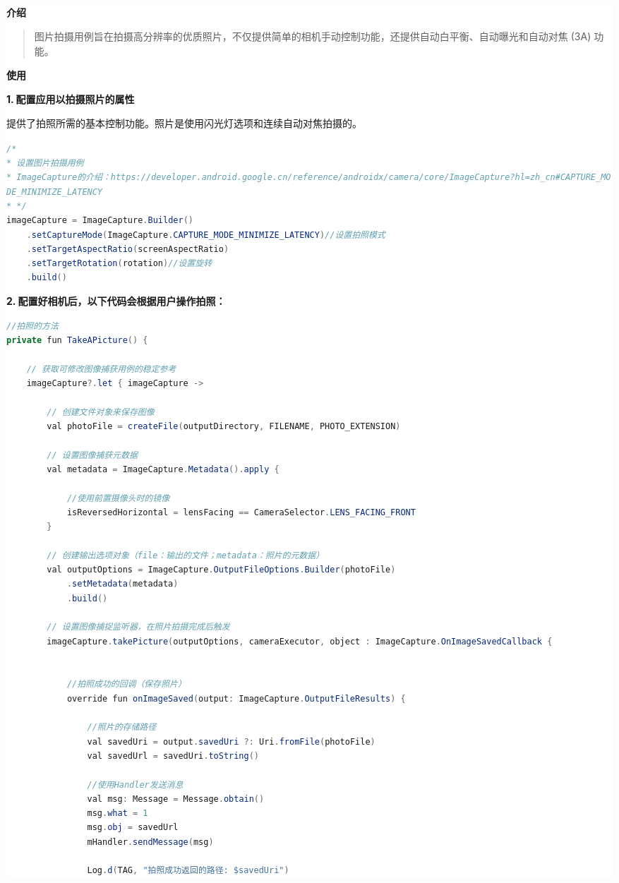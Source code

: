 **介绍**

> 图片拍摄用例旨在拍摄高分辨率的优质照片，不仅提供简单的相机手动控制功能，还提供自动白平衡、自动曝光和自动对焦 (3A) 功能。

**使用**

**1. 配置应用以拍摄照片的属性**

提供了拍照所需的基本控制功能。照片是使用闪光灯选项和连续自动对焦拍摄的。

```java
/*
* 设置图片拍摄用例
* ImageCapture的介绍：https://developer.android.google.cn/reference/androidx/camera/core/ImageCapture?hl=zh_cn#CAPTURE_MODE_MINIMIZE_LATENCY
* */
imageCapture = ImageCapture.Builder()
    .setCaptureMode(ImageCapture.CAPTURE_MODE_MINIMIZE_LATENCY)//设置拍照模式
    .setTargetAspectRatio(screenAspectRatio)
    .setTargetRotation(rotation)//设置旋转
    .build()
```

**2. 配置好相机后，以下代码会根据用户操作拍照：**

```java
//拍照的方法
private fun TakeAPicture() {

    // 获取可修改图像捕获用例的稳定参考
    imageCapture?.let { imageCapture ->

        // 创建文件对象来保存图像
        val photoFile = createFile(outputDirectory, FILENAME, PHOTO_EXTENSION)

        // 设置图像捕获元数据
        val metadata = ImageCapture.Metadata().apply {

            //使用前置摄像头时的镜像
            isReversedHorizontal = lensFacing == CameraSelector.LENS_FACING_FRONT
        }

        // 创建输出选项对象（file：输出的文件；metadata：照片的元数据）
        val outputOptions = ImageCapture.OutputFileOptions.Builder(photoFile)
            .setMetadata(metadata)
            .build()

        // 设置图像捕捉监听器，在照片拍摄完成后触发
        imageCapture.takePicture(outputOptions, cameraExecutor, object : ImageCapture.OnImageSavedCallback {


            //拍照成功的回调（保存照片）
            override fun onImageSaved(output: ImageCapture.OutputFileResults) {

                //照片的存储路径
                val savedUri = output.savedUri ?: Uri.fromFile(photoFile)
                val savedUrl = savedUri.toString()

                //使用Handler发送消息
                val msg: Message = Message.obtain()
                msg.what = 1
                msg.obj = savedUrl
                mHandler.sendMessage(msg)

                Log.d(TAG, "拍照成功返回的路径: $savedUri")

```